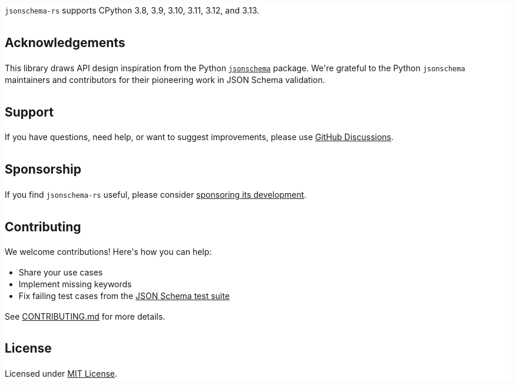 `jsonschema-rs` supports CPython 3.8, 3.9, 3.10, 3.11, 3.12, and 3.13.

## Acknowledgements

This library draws API design inspiration from the Python [`jsonschema`](https://github.com/python-jsonschema/jsonschema) package. We're grateful to the Python `jsonschema` maintainers and contributors for their pioneering work in JSON Schema validation.

## Support

If you have questions, need help, or want to suggest improvements, please use [GitHub Discussions](https://github.com/Stranger6667/jsonschema/discussions).

## Sponsorship

If you find `jsonschema-rs` useful, please consider [sponsoring its development](https://github.com/sponsors/Stranger6667).

## Contributing

We welcome contributions! Here's how you can help:

- Share your use cases
- Implement missing keywords
- Fix failing test cases from the [JSON Schema test suite](https://bowtie.report/#/implementations/rust-jsonschema)

See [CONTRIBUTING.md](https://github.com/Stranger6667/jsonschema/blob/master/CONTRIBUTING.md) for more details.

## License

Licensed under [MIT License](https://github.com/Stranger6667/jsonschema/blob/master/LICENSE).

